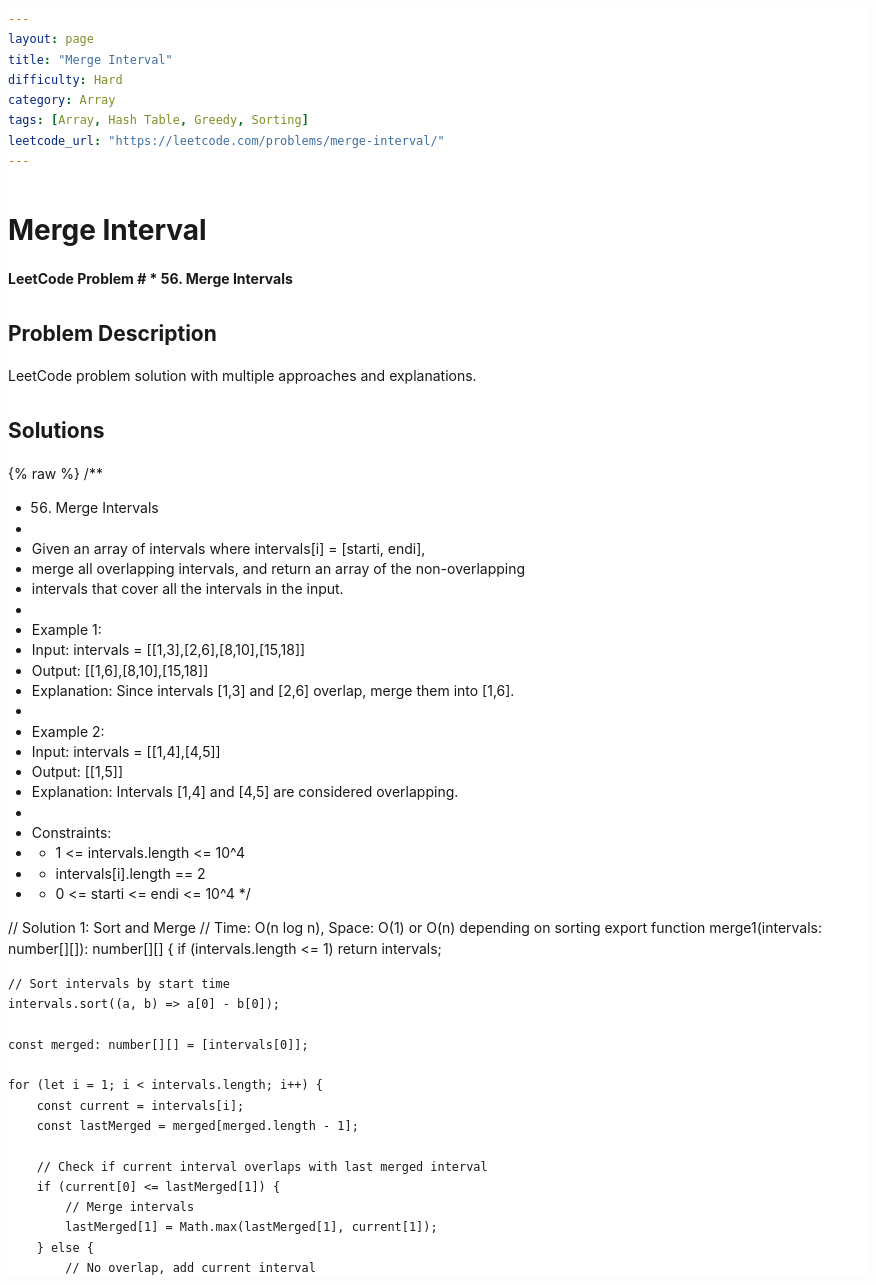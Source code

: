 ```yaml
---
layout: page
title: "Merge Interval"
difficulty: Hard
category: Array
tags: [Array, Hash Table, Greedy, Sorting]
leetcode_url: "https://leetcode.com/problems/merge-interval/"
---
```


# Merge Interval

**LeetCode Problem # * 56. Merge Intervals**

## Problem Description

LeetCode problem solution with multiple approaches and explanations.

## Solutions

{% raw %}
/**
 * 56. Merge Intervals
 * 
 * Given an array of intervals where intervals[i] = [starti, endi], 
 * merge all overlapping intervals, and return an array of the non-overlapping 
 * intervals that cover all the intervals in the input.
 * 
 * Example 1:
 * Input: intervals = [[1,3],[2,6],[8,10],[15,18]]
 * Output: [[1,6],[8,10],[15,18]]
 * Explanation: Since intervals [1,3] and [2,6] overlap, merge them into [1,6].
 * 
 * Example 2:
 * Input: intervals = [[1,4],[4,5]]
 * Output: [[1,5]]
 * Explanation: Intervals [1,4] and [4,5] are considered overlapping.
 * 
 * Constraints:
 * - 1 <= intervals.length <= 10^4
 * - intervals[i].length == 2
 * - 0 <= starti <= endi <= 10^4
 */

// Solution 1: Sort and Merge
// Time: O(n log n), Space: O(1) or O(n) depending on sorting
export function merge1(intervals: number[][]): number[][] {
    if (intervals.length <= 1) return intervals;
    
    // Sort intervals by start time
    intervals.sort((a, b) => a[0] - b[0]);
    
    const merged: number[][] = [intervals[0]];
    
    for (let i = 1; i < intervals.length; i++) {
        const current = intervals[i];
        const lastMerged = merged[merged.length - 1];
        
        // Check if current interval overlaps with last merged interval
        if (current[0] <= lastMerged[1]) {
            // Merge intervals
            lastMerged[1] = Math.max(lastMerged[1], current[1]);
        } else {
            // No overlap, add current interval